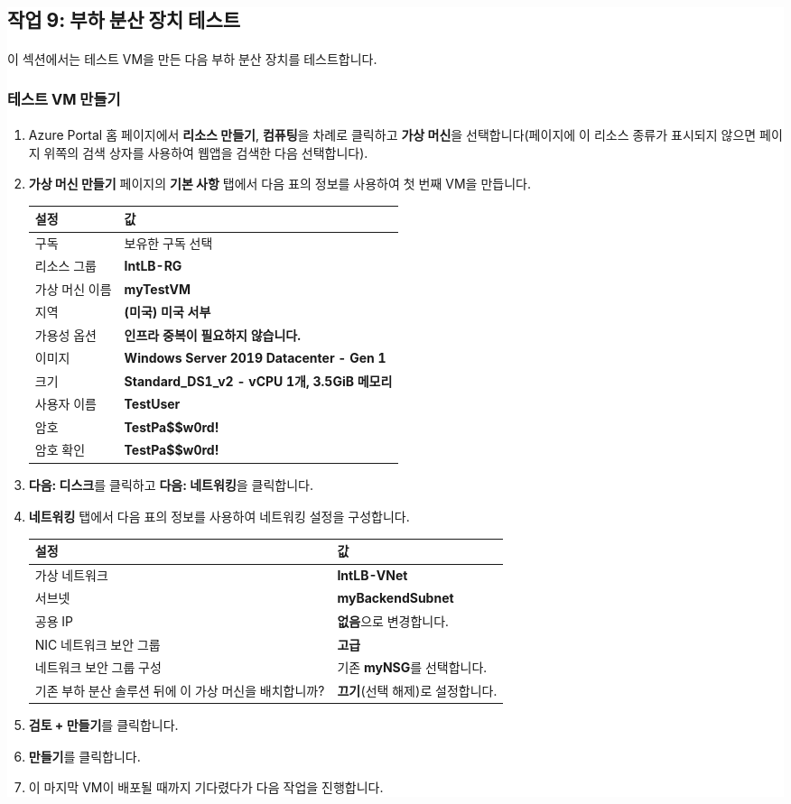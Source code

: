  

## 작업 9: 부하 분산 장치 테스트

이 섹션에서는 테스트 VM을 만든 다음 부하 분산 장치를 테스트합니다.

### 테스트 VM 만들기

1. Azure Portal 홈 페이지에서 **리소스 만들기**, **컴퓨팅**을 차례로 클릭하고 **가상 머신**을 선택합니다(페이지에 이 리소스 종류가 표시되지 않으면 페이지 위쪽의 검색 상자를 사용하여 웹앱을 검색한 다음 선택합니다).

2. **가상 머신 만들기** 페이지의 **기본 사항** 탭에서 다음 표의 정보를 사용하여 첫 번째 VM을 만듭니다.

   | **설정**          | **값**                                    |
   | -------------------- | -------------------------------------------- |
   | 구독         | 보유한 구독 선택                     |
   | 리소스 그룹       | **IntLB-RG**                                 |
   | 가상 머신 이름 | **myTestVM**                                 |
   | 지역               | **(미국) 미국 서부**                             |
   | 가용성 옵션 | **인프라 중복이 필요하지 않습니다.**    |
   | 이미지                | **Windows Server 2019 Datacenter - Gen 1**   |
   | 크기                 | **Standard_DS1_v2 - vCPU 1개, 3.5GiB 메모리** |
   | 사용자 이름             | **TestUser**                                 |
   | 암호             | **TestPa$$w0rd!**                            |
   | 암호 확인     | **TestPa$$w0rd!**                            |

3. **다음: 디스크**를 클릭하고 **다음: 네트워킹**을 클릭합니다. 

4. **네트워킹** 탭에서 다음 표의 정보를 사용하여 네트워킹 설정을 구성합니다.

   | **설정**                                                  | **값**                     |
   | ------------------------------------------------------------ | ----------------------------- |
   | 가상 네트워크                                              | **IntLB-VNet**                |
   | 서브넷                                                       | **myBackendSubnet**           |
   | 공용 IP                                                    | **없음**으로 변경합니다.            |
   | NIC 네트워크 보안 그룹                                   | **고급**                  |
   | 네트워크 보안 그룹 구성                             | 기존 **myNSG**를 선택합니다. |
   | 기존 부하 분산 솔루션 뒤에 이 가상 머신을 배치합니까? | **끄기**(선택 해제)로 설정합니다.           |

5. **검토 + 만들기**를 클릭합니다.

6. **만들기**를 클릭합니다.

7. 이 마지막 VM이 배포될 때까지 기다렸다가 다음 작업을 진행합니다.

